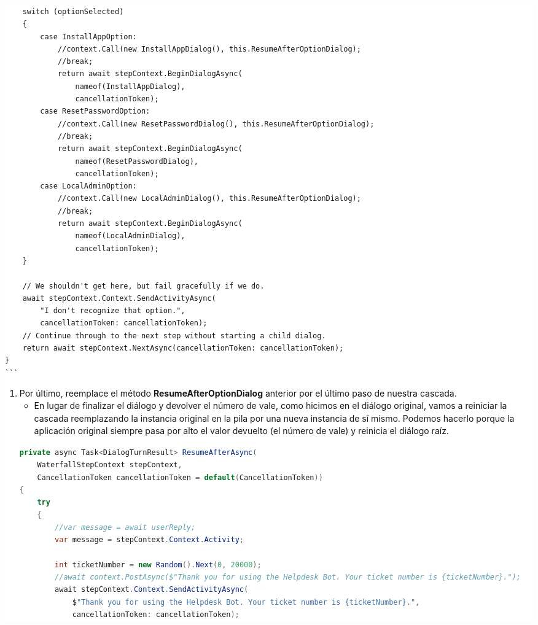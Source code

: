         switch (optionSelected)
        {
            case InstallAppOption:
                //context.Call(new InstallAppDialog(), this.ResumeAfterOptionDialog);
                //break;
                return await stepContext.BeginDialogAsync(
                    nameof(InstallAppDialog),
                    cancellationToken);
            case ResetPasswordOption:
                //context.Call(new ResetPasswordDialog(), this.ResumeAfterOptionDialog);
                //break;
                return await stepContext.BeginDialogAsync(
                    nameof(ResetPasswordDialog),
                    cancellationToken);
            case LocalAdminOption:
                //context.Call(new LocalAdminDialog(), this.ResumeAfterOptionDialog);
                //break;
                return await stepContext.BeginDialogAsync(
                    nameof(LocalAdminDialog),
                    cancellationToken);
        }

        // We shouldn't get here, but fail gracefully if we do.
        await stepContext.Context.SendActivityAsync(
            "I don't recognize that option.",
            cancellationToken: cancellationToken);
        // Continue through to the next step without starting a child dialog.
        return await stepContext.NextAsync(cancellationToken: cancellationToken);
    }
    ```
1. Por último, reemplace el método **ResumeAfterOptionDialog** anterior por el último paso de nuestra cascada.
    - En lugar de finalizar el diálogo y devolver el número de vale, como hicimos en el diálogo original, vamos a reiniciar la cascada reemplazando la instancia original en la pila por una nueva instancia de sí mismo. Podemos hacerlo porque la aplicación original siempre pasa por alto el valor devuelto (el número de vale) y reinicia el diálogo raíz.
    ```csharp
    private async Task<DialogTurnResult> ResumeAfterAsync(
        WaterfallStepContext stepContext,
        CancellationToken cancellationToken = default(CancellationToken))
    {
        try
        {
            //var message = await userReply;
            var message = stepContext.Context.Activity;

            int ticketNumber = new Random().Next(0, 20000);
            //await context.PostAsync($"Thank you for using the Helpdesk Bot. Your ticket number is {ticketNumber}.");
            await stepContext.Context.SendActivityAsync(
                $"Thank you for using the Helpdesk Bot. Your ticket number is {ticketNumber}.",
                cancellationToken: cancellationToken);
